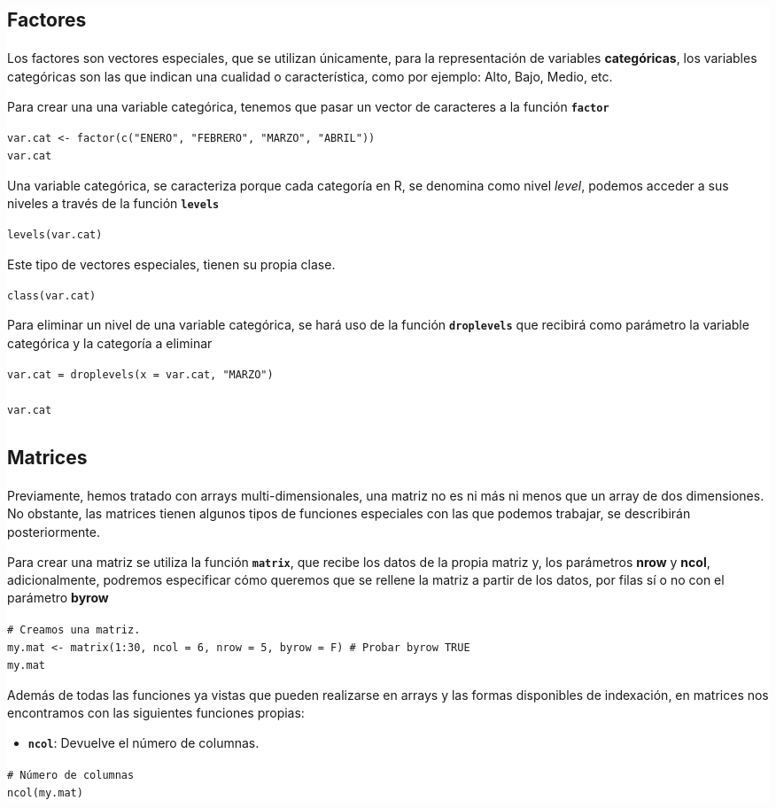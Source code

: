 ## Factores

Los factores son vectores especiales, que se utilizan únicamente, para la representación de variables **categóricas**, los variables categóricas son las que indican una cualidad o característica, como por ejemplo: Alto, Bajo, Medio, etc.

Para crear una una variable categórica, tenemos que pasar un vector de caracteres a la función **`factor`**

```{r}
var.cat <- factor(c("ENERO", "FEBRERO", "MARZO", "ABRIL"))
var.cat
```
Una variable categórica, se caracteriza porque cada categoría en R, se denomina como nivel *level*, podemos acceder a sus niveles a través de la función **`levels`**
```{r}
levels(var.cat)
```

Este tipo de vectores especiales, tienen su propia clase.
```{r}
class(var.cat)
```

Para eliminar un nivel de una variable categórica, se hará uso de la función **`droplevels`** que recibirá como parámetro la variable categórica y la categoría a eliminar

```{r}
var.cat = droplevels(x = var.cat, "MARZO")

var.cat
```


## Matrices

Previamente, hemos tratado con arrays multi-dimensionales, una matriz no es ni más ni menos que un array de dos dimensiones. No obstante, las matrices tienen algunos tipos de funciones especiales con las que podemos trabajar, se describirán posteriormente. 

Para crear una matriz se utiliza la función **`matrix`**, que recibe los datos de la propia matriz y, los parámetros **nrow** y **ncol**, adicionalmente, podremos especificar cómo queremos que se rellene la matriz a partir de los datos, por filas sí o no con el parámetro **byrow**

```{r}
# Creamos una matriz.
my.mat <- matrix(1:30, ncol = 6, nrow = 5, byrow = F) # Probar byrow TRUE
my.mat
```

Además de todas las funciones ya vistas que pueden realizarse en arrays y las formas disponibles de indexación, en matrices nos encontramos con las siguientes funciones propias:

* **`ncol`**: Devuelve el número de columnas.
```{r}
# Número de columnas
ncol(my.mat)
```
